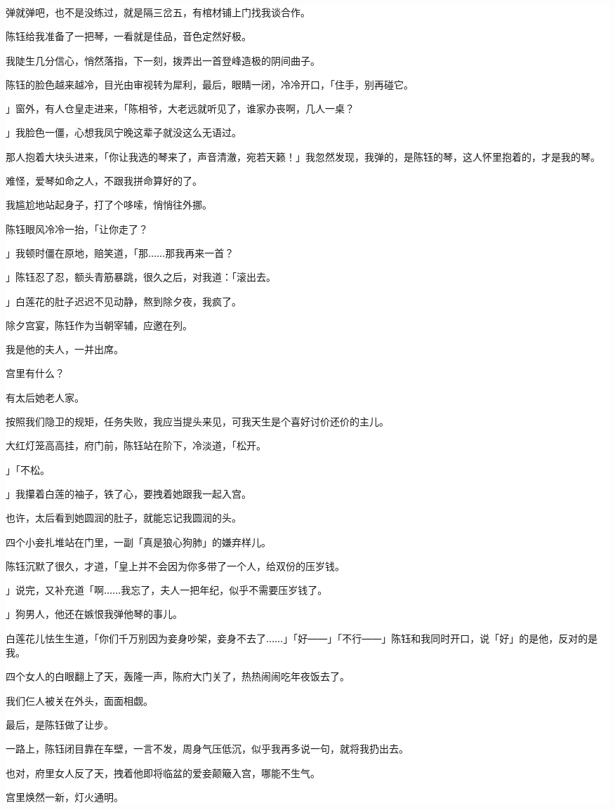 弹就弹吧，也不是没练过，就是隔三岔五，有棺材铺上门找我谈合作。

陈钰给我准备了一把琴，一看就是佳品，音色定然好极。

我陡生几分信心，悄然落指，下一刻，拨弄出一首登峰造极的阴间曲子。

陈钰的脸色越来越冷，目光由审视转为犀利，最后，眼睛一闭，冷冷开口，「住手，别再碰它。

」窗外，有人仓皇走进来，「陈相爷，大老远就听见了，谁家办丧啊，几人一桌？

」我脸色一僵，心想我凤宁晚这辈子就没这么无语过。

那人抱着大块头进来，「你让我选的琴来了，声音清澈，宛若天籁！」我忽然发现，我弹的，是陈钰的琴，这人怀里抱着的，才是我的琴。

难怪，爱琴如命之人，不跟我拼命算好的了。

我尴尬地站起身子，打了个哆嗦，悄悄往外挪。

陈钰眼风冷冷一抬，「让你走了？

」我顿时僵在原地，赔笑道，「那……那我再来一首？

」陈钰忍了忍，额头青筋暴跳，很久之后，对我道：「滚出去。

」白莲花的肚子迟迟不见动静，熬到除夕夜，我疯了。

除夕宫宴，陈钰作为当朝宰辅，应邀在列。

我是他的夫人，一并出席。

宫里有什么？

有太后她老人家。

按照我们隐卫的规矩，任务失败，我应当提头来见，可我天生是个喜好讨价还价的主儿。

大红灯笼高高挂，府门前，陈钰站在阶下，冷淡道，「松开。

」「不松。

」我攥着白莲的袖子，铁了心，要拽着她跟我一起入宫。

也许，太后看到她圆润的肚子，就能忘记我圆润的头。

四个小妾扎堆站在门里，一副「真是狼心狗肺」的嫌弃样儿。

陈钰沉默了很久，才道，「皇上并不会因为你多带了一个人，给双份的压岁钱。

」说完，又补充道「啊……我忘了，夫人一把年纪，似乎不需要压岁钱了。

」狗男人，他还在嫉恨我弹他琴的事儿。

白莲花儿怯生生道，「你们千万别因为妾身吵架，妾身不去了……」「好——」「不行——」陈钰和我同时开口，说「好」的是他，反对的是我。

四个女人的白眼翻上了天，轰隆一声，陈府大门关了，热热闹闹吃年夜饭去了。

我们仨人被关在外头，面面相觑。

最后，是陈钰做了让步。

一路上，陈钰闭目靠在车壁，一言不发，周身气压低沉，似乎我再多说一句，就将我扔出去。

也对，府里女人反了天，拽着他即将临盆的爱妾颠簸入宫，哪能不生气。

宫里焕然一新，灯火通明。
